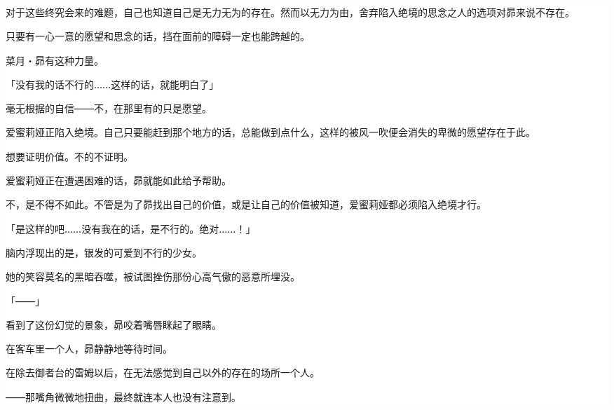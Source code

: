 对于这些终究会来的难题，自己也知道自己是无力无为的存在。然而以无力为由，舍弃陷入绝境的思念之人的选项对昴来说不存在。

只要有一心一意的愿望和思念的话，挡在面前的障碍一定也能跨越的。

菜月・昴有这种力量。

「没有我的话不行的……这样的话，就能明白了」

毫无根据的自信——不，在那里有的只是愿望。

爱蜜莉娅正陷入绝境。自己只要能赶到那个地方的话，总能做到点什么，这样的被风一吹便会消失的卑微的愿望存在于此。

想要证明价值。不的不证明。

爱蜜莉娅正在遭遇困难的话，昴就能如此给予帮助。

不，是不得不如此。不管是为了昴找出自己的价值，或是让自己的价值被知道，爱蜜莉娅都必须陷入绝境才行。

「是这样的吧……没有我在的话，是不行的。绝对……！」

脑内浮现出的是，银发的可爱到不行的少女。

她的笑容莫名的黑暗吞噬，被试图挫伤那份心高气傲的恶意所埋没。

「——」

看到了这份幻觉的景象，昴咬着嘴唇眯起了眼睛。

在客车里一个人，昴静静地等待时间。

在除去御者台的雷姆以后，在无法感觉到自己以外的存在的场所一个人。

——那嘴角微微地扭曲，最终就连本人也没有注意到。

